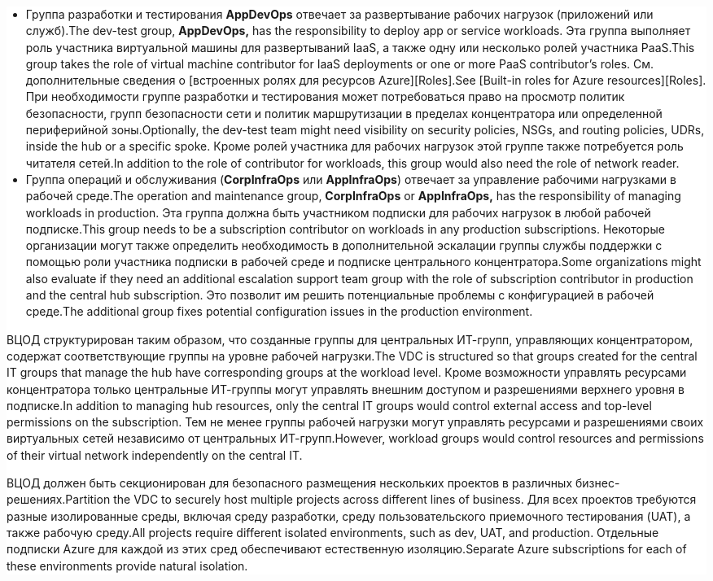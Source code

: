 -   <span data-ttu-id="6f4aa-311">Группа разработки и тестирования **AppDevOps** отвечает за развертывание рабочих нагрузок (приложений или служб).</span><span class="sxs-lookup"><span data-stu-id="6f4aa-311">The dev-test group, **AppDevOps,** has the responsibility to deploy app or service workloads.</span></span> <span data-ttu-id="6f4aa-312">Эта группа выполняет роль участника виртуальной машины для развертываний IaaS, а также одну или несколько ролей участника PaaS.</span><span class="sxs-lookup"><span data-stu-id="6f4aa-312">This group takes the role of virtual machine contributor for IaaS deployments or one or more PaaS contributor’s roles.</span></span> <span data-ttu-id="6f4aa-313">См. дополнительные сведения о [встроенных ролях для ресурсов Azure][Roles].</span><span class="sxs-lookup"><span data-stu-id="6f4aa-313">See [Built-in roles for Azure resources][Roles].</span></span> <span data-ttu-id="6f4aa-314">При необходимости группе разработки и тестирования может потребоваться право на просмотр политик безопасности, групп безопасности сети и политик маршрутизации в пределах концентратора или определенной периферийной зоны.</span><span class="sxs-lookup"><span data-stu-id="6f4aa-314">Optionally, the dev-test team might need visibility on security policies, NSGs, and routing policies, UDRs, inside the hub or a specific spoke.</span></span> <span data-ttu-id="6f4aa-315">Кроме ролей участника для рабочих нагрузок этой группе также потребуется роль читателя сетей.</span><span class="sxs-lookup"><span data-stu-id="6f4aa-315">In addition to the role of contributor for workloads, this group would also need the role of network reader.</span></span>
-   <span data-ttu-id="6f4aa-316">Группа операций и обслуживания (**CorpInfraOps** или **AppInfraOps**) отвечает за управление рабочими нагрузками в рабочей среде.</span><span class="sxs-lookup"><span data-stu-id="6f4aa-316">The operation and maintenance group, **CorpInfraOps** or **AppInfraOps,** has the responsibility of managing workloads in production.</span></span> <span data-ttu-id="6f4aa-317">Эта группа должна быть участником подписки для рабочих нагрузок в любой рабочей подписке.</span><span class="sxs-lookup"><span data-stu-id="6f4aa-317">This group needs to be a subscription contributor on workloads in any production subscriptions.</span></span> <span data-ttu-id="6f4aa-318">Некоторые организации могут также определить необходимость в дополнительной эскалации группы службы поддержки с помощью роли участника подписки в рабочей среде и подписке центрального концентратора.</span><span class="sxs-lookup"><span data-stu-id="6f4aa-318">Some organizations might also evaluate if they need an additional escalation support team group with the role of subscription contributor in production and the central hub subscription.</span></span> <span data-ttu-id="6f4aa-319">Это позволит им решить потенциальные проблемы с конфигурацией в рабочей среде.</span><span class="sxs-lookup"><span data-stu-id="6f4aa-319">The additional group fixes potential configuration issues in the production environment.</span></span>

<span data-ttu-id="6f4aa-320">ВЦОД структурирован таким образом, что созданные группы для центральных ИТ-групп, управляющих концентратором, содержат соответствующие группы на уровне рабочей нагрузки.</span><span class="sxs-lookup"><span data-stu-id="6f4aa-320">The VDC is structured so that groups created for the central IT groups that manage the hub have corresponding groups at the workload level.</span></span> <span data-ttu-id="6f4aa-321">Кроме возможности управлять ресурсами концентратора только центральные ИТ-группы могут управлять внешним доступом и разрешениями верхнего уровня в подписке.</span><span class="sxs-lookup"><span data-stu-id="6f4aa-321">In addition to managing hub resources, only the central IT groups would control external access and top-level permissions on the subscription.</span></span> <span data-ttu-id="6f4aa-322">Тем не менее группы рабочей нагрузки могут управлять ресурсами и разрешениями своих виртуальных сетей независимо от центральных ИТ-групп.</span><span class="sxs-lookup"><span data-stu-id="6f4aa-322">However, workload groups would control resources and permissions of their virtual network independently on the central IT.</span></span>

<span data-ttu-id="6f4aa-323">ВЦОД должен быть секционирован для безопасного размещения нескольких проектов в различных бизнес-решениях.</span><span class="sxs-lookup"><span data-stu-id="6f4aa-323">Partition the VDC to securely host multiple projects across different lines of business.</span></span> <span data-ttu-id="6f4aa-324">Для всех проектов требуются разные изолированные среды, включая среду разработки, среду пользовательского приемочного тестирования (UAT), а также рабочую среду.</span><span class="sxs-lookup"><span data-stu-id="6f4aa-324">All projects require different isolated environments, such as dev, UAT, and production.</span></span> <span data-ttu-id="6f4aa-325">Отдельные подписки Azure для каждой из этих сред обеспечивают естественную изоляцию.</span><span class="sxs-lookup"><span data-stu-id="6f4aa-325">Separate Azure subscriptions for each of these environments provide natural isolation.</span></span>
